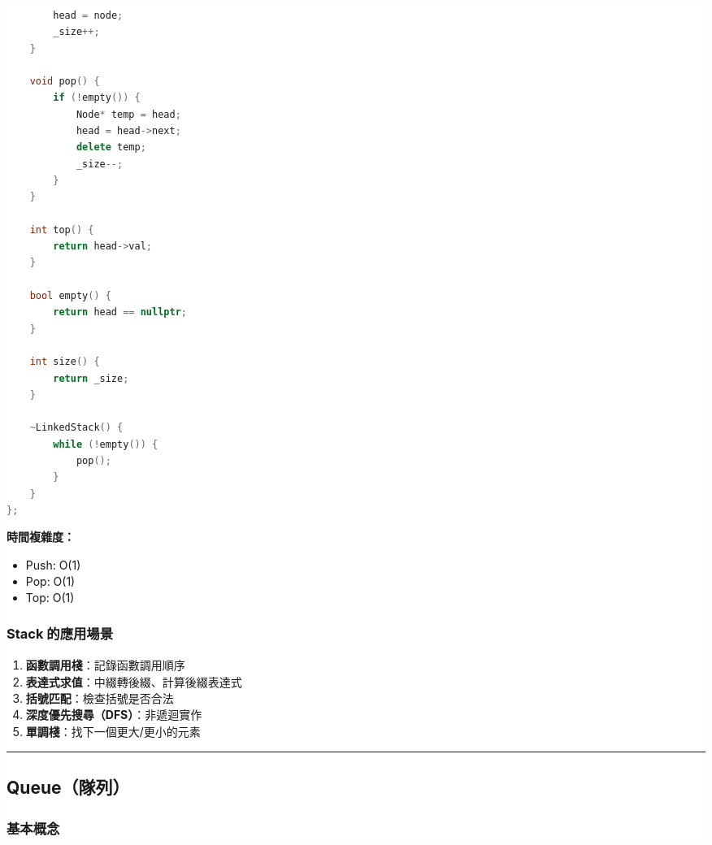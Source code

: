 ```cpp
        head = node;
        _size++;
    }

    void pop() {
        if (!empty()) {
            Node* temp = head;
            head = head->next;
            delete temp;
            _size--;
        }
    }

    int top() {
        return head->val;
    }

    bool empty() {
        return head == nullptr;
    }

    int size() {
        return _size;
    }

    ~LinkedStack() {
        while (!empty()) {
            pop();
        }
    }
};
```

**時間複雜度：**
- Push: O(1)
- Pop: O(1)
- Top: O(1)

### Stack 的應用場景

1. **函數調用棧**：記錄函數調用順序
2. **表達式求值**：中綴轉後綴、計算後綴表達式
3. **括號匹配**：檢查括號是否合法
4. **深度優先搜尋（DFS）**：非遞迴實作
5. **單調棧**：找下一個更大/更小的元素

---

## Queue（隊列）

### 基本概念
